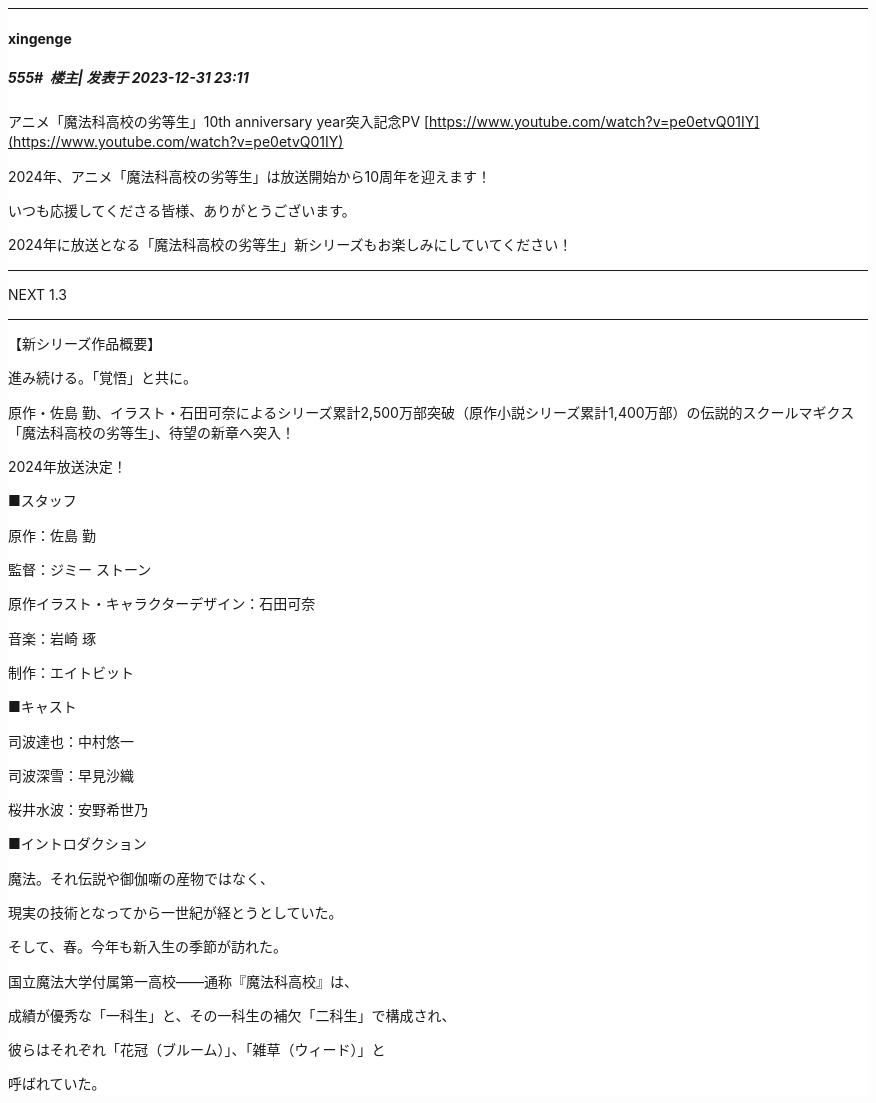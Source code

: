 
*****

####  xingenge  
##### 555#         楼主| 发表于 2023-12-31 23:11

アニメ「魔法科高校の劣等生」10th anniversary year突入記念PV
[https://www.youtube.com/watch?v=pe0etvQ01IY](https://www.youtube.com/watch?v=pe0etvQ01IY)

2024年、アニメ「魔法科高校の劣等生」は放送開始から10周年を迎えます！

いつも応援してくださる皆様、ありがとうございます。

2024年に放送となる「魔法科高校の劣等生」新シリーズもお楽しみにしていてください！

---------

NEXT 1.3

---------

【新シリーズ作品概要】

進み続ける。「覚悟」と共に。

原作・佐島 勤、イラスト・石田可奈によるシリーズ累計2,500万部突破（原作小説シリーズ累計1,400万部）の伝説的スクールマギクス「魔法科高校の劣等生」、待望の新章へ突入！

2024年放送決定！

■スタッフ

原作：佐島 勤

監督：ジミー ストーン

原作イラスト・キャラクターデザイン：石田可奈

音楽：岩崎 琢

制作：エイトビット 

■キャスト

司波達也：中村悠一

司波深雪：早見沙織

桜井水波：安野希世乃

■イントロダクション

魔法。それ伝説や御伽噺の産物ではなく、

現実の技術となってから一世紀が経とうとしていた。

そして、春。今年も新入生の季節が訪れた。

国立魔法大学付属第一高校――通称『魔法科高校』は、

成績が優秀な「一科生」と、その一科生の補欠「二科生」で構成され、

彼らはそれぞれ「花冠（ブルーム）」、「雑草（ウィード）」と

呼ばれていた。

